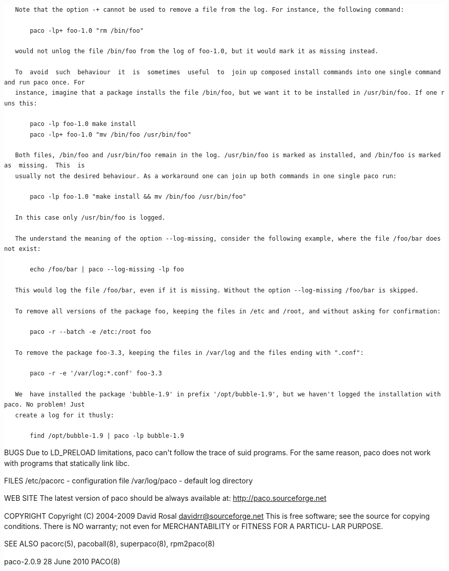        Note that the option -+ cannot be used to remove a file from the log. For instance, the following command:

           paco -lp+ foo-1.0 "rm /bin/foo"

       would not unlog the file /bin/foo from the log of foo-1.0, but it would mark it as missing instead.

       To  avoid  such  behaviour  it  is  sometimes  useful  to  join up composed install commands into one single command and run paco once. For
       instance, imagine that a package installs the file /bin/foo, but we want it to be installed in /usr/bin/foo. If one runs this:

           paco -lp foo-1.0 make install
           paco -lp+ foo-1.0 "mv /bin/foo /usr/bin/foo"

       Both files, /bin/foo and /usr/bin/foo remain in the log. /usr/bin/foo is marked as installed, and /bin/foo is marked as  missing.  This  is
       usually not the desired behaviour. As a workaround one can join up both commands in one single paco run:

           paco -lp foo-1.0 "make install && mv /bin/foo /usr/bin/foo"

       In this case only /usr/bin/foo is logged.

       The understand the meaning of the option --log-missing, consider the following example, where the file /foo/bar does not exist:

           echo /foo/bar | paco --log-missing -lp foo

       This would log the file /foo/bar, even if it is missing. Without the option --log-missing /foo/bar is skipped.

       To remove all versions of the package foo, keeping the files in /etc and /root, and without asking for confirmation:

           paco -r --batch -e /etc:/root foo

       To remove the package foo-3.3, keeping the files in /var/log and the files ending with ".conf":

           paco -r -e '/var/log:*.conf' foo-3.3

       We  have installed the package 'bubble-1.9' in prefix '/opt/bubble-1.9', but we haven't logged the installation with paco. No problem! Just
       create a log for it thusly:

           find /opt/bubble-1.9 | paco -lp bubble-1.9

BUGS
       Due to LD_PRELOAD limitations, paco can't follow the trace of suid programs.
       For the same reason, paco does not work with programs that statically link libc.

FILES
       /etc/pacorc - configuration file
       /var/log/paco - default log directory

WEB SITE
       The latest version of paco should be always available at:
            http://paco.sourceforge.net

COPYRIGHT
       Copyright (C) 2004-2009 David Rosal <davidrr@sourceforge.net>
       This is free software; see the source for copying conditions.  There is NO warranty; not even for MERCHANTABILITY or FITNESS FOR A PARTICU‐
       LAR PURPOSE.

SEE ALSO
       pacorc(5), pacoball(8), superpaco(8), rpm2paco(8)

paco-2.0.9                                                         28 June 2010                                                            PACO(8)
